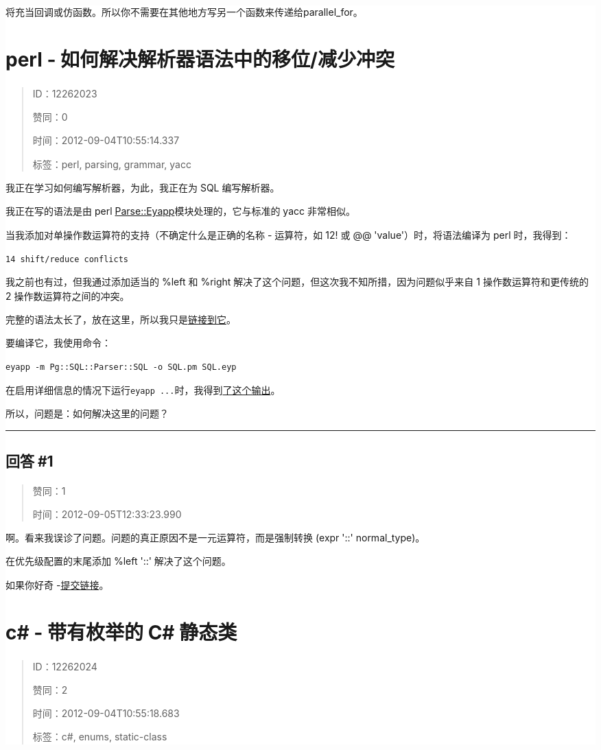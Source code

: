 将充当回调或仿函数。所以你不需要在其他地方写另一个函数来传递给parallel_for。

# perl - 如何解决解析器语法中的移位/减少冲突

> ID：12262023
> 
> 赞同：0
> 
> 时间：2012-09-04T10:55:14.337
> 
> 标签：perl, parsing, grammar, yacc

我正在学习如何编写解析器，为此，我正在为 SQL 编写解析器。

我正在写的语法是由 perl [Parse::Eyapp](http://search.cpan.org/~casiano/Parse-Eyapp/)模块处理的，它与标准的 yacc 非常相似。

当我添加对单操作数运算符的支持（不确定什么是正确的名称 - 运算符，如 12! 或 @@ 'value'）时，将语法编译为 perl 时，我得到：

```
14 shift/reduce conflicts 
```

我之前也有过，但我通过添加适当的 %left 和 %right 解决了这个问题，但这次我不知所措，因为问题似乎来自 1 操作数运算符和更传统的 2 操作数运算符之间的冲突。

完整的语法太长了，放在这里，所以我只是[链接到它](https://raw.github.com/depesz/Pg-SQL-Parser/master/helper/SQL.eyp)。

要编译它，我使用命令：

```
eyapp -m Pg::SQL::Parser::SQL -o SQL.pm SQL.eyp 
```

在启用详细信息的情况下运行`eyapp ...`时，我得到[了这个输出](https://gist.github.com/3620078)。

所以，问题是：如何解决这里的问题？

* * *

## 回答 #1

> 赞同：1
> 
> 时间：2012-09-05T12:33:23.990

啊。看来我误诊了问题。问题的真正原因不是一元运算符，而是强制转换 (expr '::' normal_type)。

在优先级配置的末尾添加 %left '::' 解决了这个问题。

如果你好奇 -[提交链接](https://github.com/depesz/Pg-SQL-Parser/commit/49105093587a91285ca799b4246eebc96a2fb406#diff-1)。

# c# - 带有枚举的 C# 静态类

> ID：12262024
> 
> 赞同：2
> 
> 时间：2012-09-04T10:55:18.683
> 
> 标签：c#, enums, static-class
